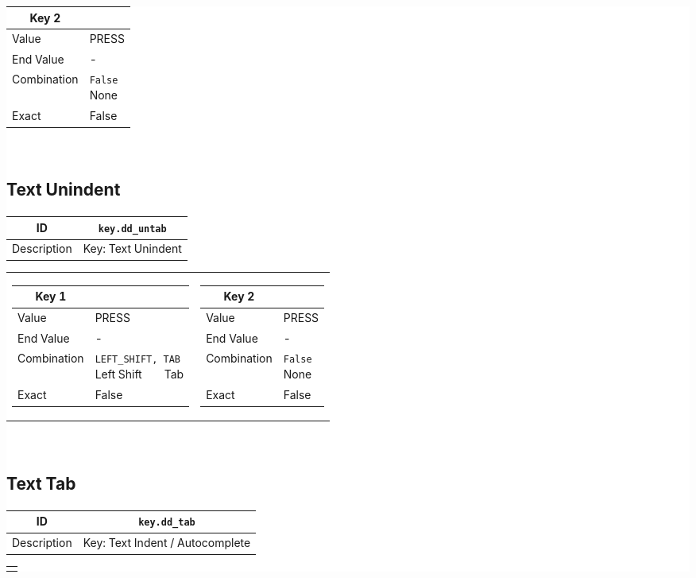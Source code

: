 </td><td>

| Key 2 | |
|--|--|
| Value         | PRESS |
| End Value     | - |
| Combination   | `False`<br/>None |
| Exact         | False |

</td></tr> </table>
<br/>



## Text Unindent
| ID | `key.dd_untab` |
|--|--|
| Description | Key: Text Unindent |
<table>
<tr><td>

| Key 1 | |
|--|--|
| Value         | PRESS |
| End Value     | - |
| Combination   | `LEFT_SHIFT, TAB`<br/>Left Shift  Tab |
| Exact         | False |

</td><td>

| Key 2 | |
|--|--|
| Value         | PRESS |
| End Value     | - |
| Combination   | `False`<br/>None |
| Exact         | False |

</td></tr> </table>
<br/>



## Text Tab
| ID | `key.dd_tab` |
|--|--|
| Description | Key: Text Indent / Autocomplete |
<table>
<tr><td>
